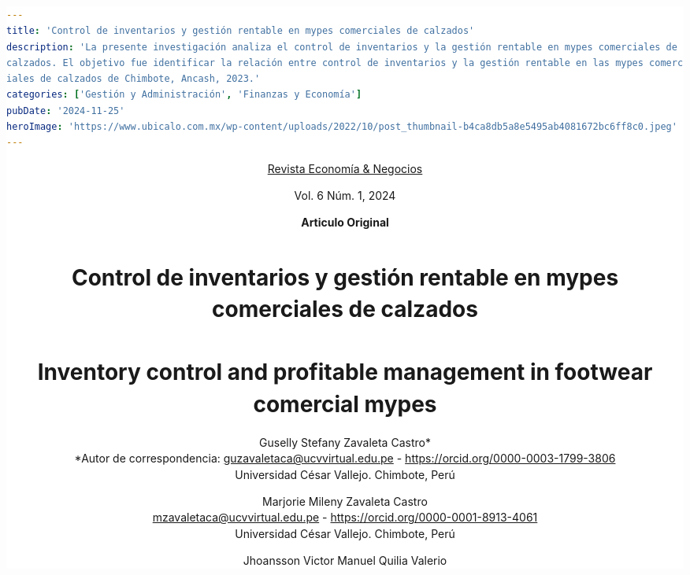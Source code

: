 ```yaml
---
title: 'Control de inventarios y gestión rentable en mypes comerciales de calzados'
description: 'La presente investigación analiza el control de inventarios y la gestión rentable en mypes comerciales de calzados. El objetivo fue identificar la relación entre control de inventarios y la gestión rentable en las mypes comerciales de calzados de Chimbote, Ancash, 2023.'
categories: ['Gestión y Administración', 'Finanzas y Economía']
pubDate: '2024-11-25'
heroImage: 'https://www.ubicalo.com.mx/wp-content/uploads/2022/10/post_thumbnail-b4ca8db5a8e5495ab4081672bc6ff8c0.jpeg'
---
```

<style>
  .no-indent p {
    text-indent: 0 !important;
  }
  #referencias ~ p{
     text-indent: 0 !important;
  }
  table + p {
    margin-bottom: 2em !important;
    font-size: 0.9em !important;
  }
</style>
<header class="mb-4 text-sm no-indent">
    <div class="mb-10">
        <p class="leading-none">
            <a href="https://revistas.unjbg.edu.pe/index.php/eyn/issue/view/120" class="text-blue-600">Revista Economía & Negocios</a>
        </p>
        <p class="leading-none">Vol. 6 Núm. 1, 2024</p>
        <p class="leading-none">
            <strong class="block pt-2">Articulo Original</strong>
        </p>
    </div>
    <div class="my-5 text-center">
        <h1 class="text-xl mb-0">Control de inventarios y gestión rentable en mypes comerciales de calzados</h1>
        <h1>
            <span class="italic font-normal">Inventory control and profitable management in footwear comercial mypes</span>
        </h1>
    </div>
    <div>
        <p class="mb-4">
            Guselly Stefany Zavaleta Castro* <br>
            *Autor de correspondencia: 
            <a href="mailto:guzavaletaca@ucvvirtual.edu.pe" class="text-blue-600">guzavaletaca@ucvvirtual.edu.pe</a> - 
            <a href="https://orcid.org/0000-0003-1799-3806" class="text-blue-600">https://orcid.org/0000-0003-1799-3806</a> <br>
            Universidad César Vallejo. Chimbote, Perú
        </p>
        <p class="mb-4">
            Marjorie Mileny Zavaleta Castro <br>
            <a href="mailto:mzavaletaca@ucvvirtual.edu.pe" class="text-blue-600">mzavaletaca@ucvvirtual.edu.pe</a> - 
            <a href="https://orcid.org/0000-0001-8913-4061" class="text-blue-600">https://orcid.org/0000-0001-8913-4061</a> <br>
            Universidad César Vallejo. Chimbote, Perú
        </p>
        <p class="mb-4">
            Jhoansson Victor Manuel Quilia Valerio <br>